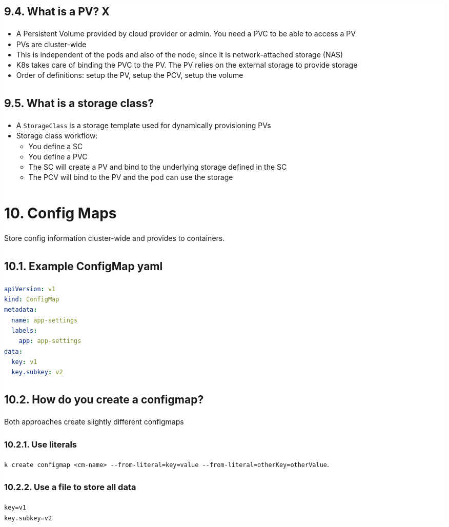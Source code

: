 ## 9.4. What is a PV? X

- A Persistent Volume provided by cloud provider or admin. You need a PVC to be able to access a PV
- PVs are cluster-wide
- This is independent of the pods and also of the node, since it is network-attached storage (NAS)
- K8s takes care of binding the PVC to the PV. The PV relies on the external storage to provide storage
- Order of definitions: setup the PV, setup the PCV, setup the volume

## 9.5. What is a storage class?

- A `StorageClass` is a storage template used for dynamically provisioning PVs
- Storage class workflow: 
  - You define a SC
  - You define a PVC
  - The SC will create a PV and bind to the underlying storage defined in the SC
  - The PCV will bind to the PV and the pod can use the storage


# 10. Config Maps

Store config information cluster-wide and provides to containers.

## 10.1. Example ConfigMap yaml

```yaml
apiVersion: v1
kind: ConfigMap
metadata: 
  name: app-settings
  labels:
    app: app-settings
data:
  key: v1
  key.subkey: v2
```

## 10.2. How do you create a configmap? 

Both approaches create slightly different configmaps

### 10.2.1. Use literals

`k create configmap <cm-name> --from-literal=key=value --from-literal=otherKey=otherValue`. 

### 10.2.2. Use a file to store all data

```txt
key=v1
key.subkey=v2
```
